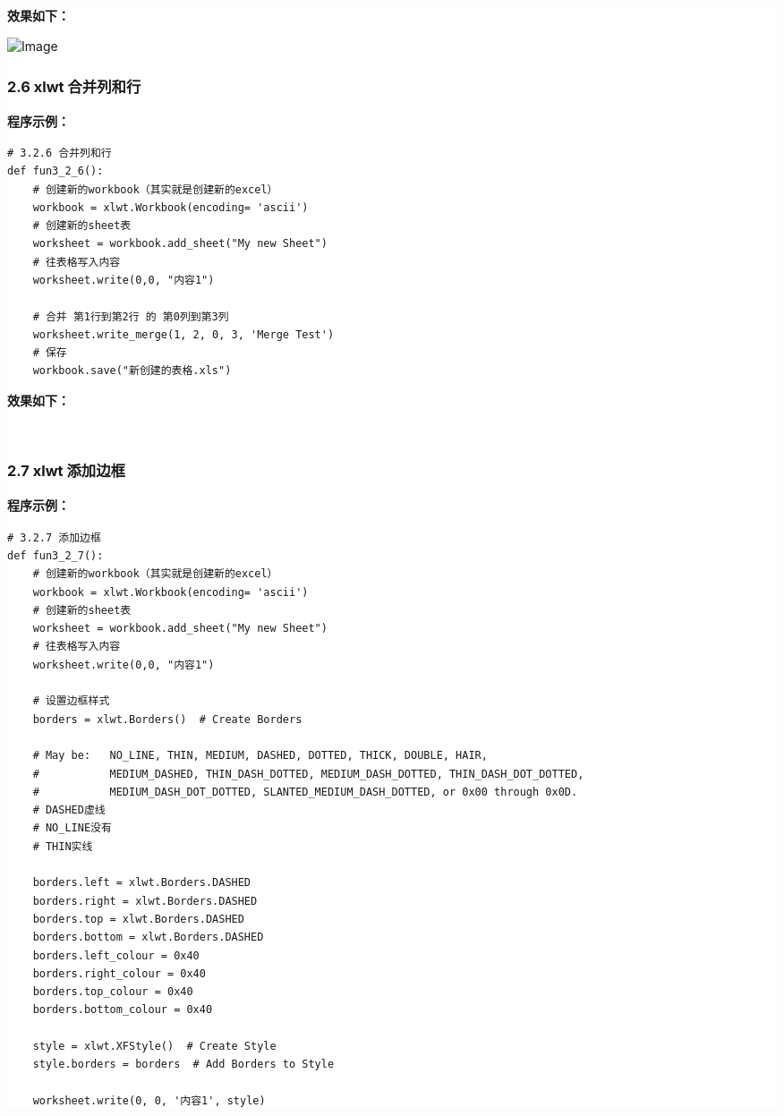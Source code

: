 **效果如下：**

![Image](../../../_resources/640_wx_fmt_png_wxfrom_5_wx_lazy__a949482cfd464c7b9.png)

### **2.6 xlwt 合并列和行**

**程序示例：**

```
# 3.2.6 合并列和行
def fun3_2_6():
    # 创建新的workbook（其实就是创建新的excel）
    workbook = xlwt.Workbook(encoding= 'ascii')
    # 创建新的sheet表
    worksheet = workbook.add_sheet("My new Sheet")
    # 往表格写入内容
    worksheet.write(0,0, "内容1")
    
    # 合并 第1行到第2行 的 第0列到第3列
    worksheet.write_merge(1, 2, 0, 3, 'Merge Test')
    # 保存
    workbook.save("新创建的表格.xls")

```

**效果如下：**

![Image](data:image/gif;base64,iVBORw0KGgoAAAANSUhEUgAAAAEAAAABCAYAAAAfFcSJAAAADUlEQVQImWNgYGBgAAAABQABh6FO1AAAAABJRU5ErkJggg==)

### **2.7 xlwt 添加边框**

**程序示例：**

```
# 3.2.7 添加边框
def fun3_2_7():
    # 创建新的workbook（其实就是创建新的excel）
    workbook = xlwt.Workbook(encoding= 'ascii')
    # 创建新的sheet表
    worksheet = workbook.add_sheet("My new Sheet")
    # 往表格写入内容
    worksheet.write(0,0, "内容1")
    
    # 设置边框样式
    borders = xlwt.Borders()  # Create Borders
    
    # May be:   NO_LINE, THIN, MEDIUM, DASHED, DOTTED, THICK, DOUBLE, HAIR,
    #           MEDIUM_DASHED, THIN_DASH_DOTTED, MEDIUM_DASH_DOTTED, THIN_DASH_DOT_DOTTED,
    #           MEDIUM_DASH_DOT_DOTTED, SLANTED_MEDIUM_DASH_DOTTED, or 0x00 through 0x0D.
    # DASHED虚线
    # NO_LINE没有
    # THIN实线
    
    borders.left = xlwt.Borders.DASHED
    borders.right = xlwt.Borders.DASHED
    borders.top = xlwt.Borders.DASHED
    borders.bottom = xlwt.Borders.DASHED
    borders.left_colour = 0x40
    borders.right_colour = 0x40
    borders.top_colour = 0x40
    borders.bottom_colour = 0x40
    
    style = xlwt.XFStyle()  # Create Style
    style.borders = borders  # Add Borders to Style
    
    worksheet.write(0, 0, '内容1', style)
```